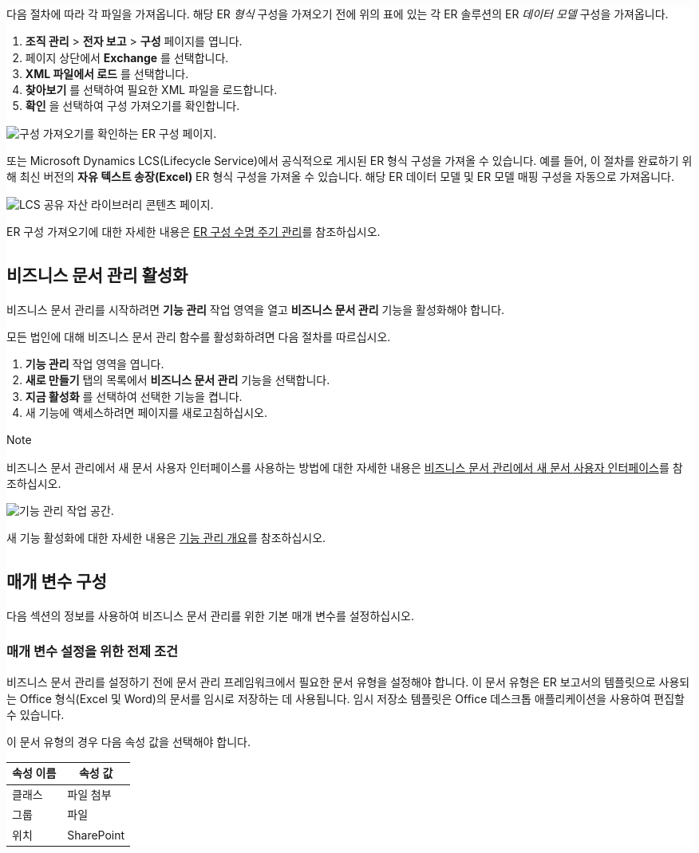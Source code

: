 다음 절차에 따라 각 파일을 가져옵니다. 해당 ER *형식* 구성을 가져오기 전에 위의 표에 있는 각 ER 솔루션의 ER *데이터 모델* 구성을 가져옵니다.

1. **조직 관리** \> **전자 보고** \> **구성** 페이지를 엽니다.
2. 페이지 상단에서 **Exchange** 를 선택합니다.
3. **XML 파일에서 로드** 를 선택합니다.
4. **찾아보기** 를 선택하여 필요한 XML 파일을 로드합니다.
5. **확인** 을 선택하여 구성 가져오기를 확인합니다.

![구성 가져오기를 확인하는 ER 구성 페이지.](./media/BDM-Overview-ERSolutions.png)

또는 Microsoft Dynamics LCS(Lifecycle Service)에서 공식적으로 게시된 ER 형식 구성을 가져올 수 있습니다. 예를 들어, 이 절차를 완료하기 위해 최신 버전의 **자유 텍스트 송장(Excel)** ER 형식 구성을 가져올 수 있습니다. 해당 ER 데이터 모델 및 ER 모델 매핑 구성을 자동으로 가져옵니다.

![LCS 공유 자산 라이브러리 콘텐츠 페이지.](./media/BDM-Overview-SharedAssetLibrary.png)

ER 구성 가져오기에 대한 자세한 내용은 [ER 구성 수명 주기 관리](general-electronic-reporting-manage-configuration-lifecycle.md)를 참조하십시오.

## <a name="enable-business-document-management"></a>비즈니스 문서 관리 활성화

비즈니스 문서 관리를 시작하려면 **기능 관리** 작업 영역을 열고 **비즈니스 문서 관리** 기능을 활성화해야 합니다.

모든 법인에 대해 비즈니스 문서 관리 함수를 활성화하려면 다음 절차를 따르십시오.

1. **기능 관리** 작업 영역을 엽니다.
2. **새로 만들기** 탭의 목록에서 **비즈니스 문서 관리** 기능을 선택합니다.
3. **지금 활성화** 를 선택하여 선택한 기능을 켭니다.
4. 새 기능에 액세스하려면 페이지를 새로고침하십시오.

> [!NOTE]
> 비즈니스 문서 관리에서 새 문서 사용자 인터페이스를 사용하는 방법에 대한 자세한 내용은 [비즈니스 문서 관리에서 새 문서 사용자 인터페이스](er-business-document-management-new-template-ui.md)를 참조하십시오.

![기능 관리 작업 공간.](./media/BDM-Overview-FMEnabling.png)

새 기능 활성화에 대한 자세한 내용은 [기능 관리 개요](../../fin-ops/get-started/feature-management/feature-management-overview.md)를 참조하십시오.

## <a name="configure-parameters"></a>매개 변수 구성

다음 섹션의 정보를 사용하여 비즈니스 문서 관리를 위한 기본 매개 변수를 설정하십시오.

### <a name="prerequisites-for-parameter-setup"></a>매개 변수 설정을 위한 전제 조건

비즈니스 문서 관리를 설정하기 전에 문서 관리 프레임워크에서 필요한 문서 유형을 설정해야 합니다. 이 문서 유형은 ER 보고서의 템플릿으로 사용되는 Office 형식(Excel 및 Word)의 문서를 임시로 저장하는 데 사용됩니다. 임시 저장소 템플릿은 Office 데스크톱 애플리케이션을 사용하여 편집할 수 있습니다.

이 문서 유형의 경우 다음 속성 값을 선택해야 합니다.

| 속성 이름 | 속성 값 |
|----------------|-----------------|
| 클래스          | 파일 첨부     |
| 그룹          | 파일            |
| 위치       | SharePoint      |
